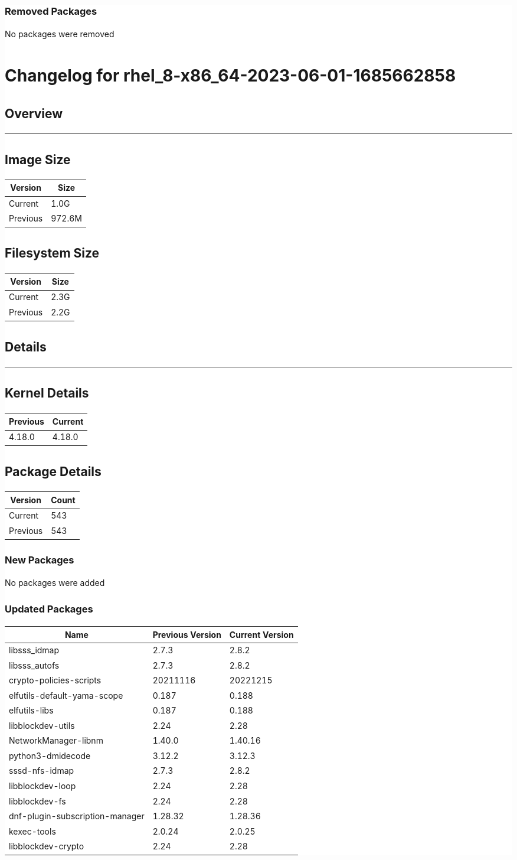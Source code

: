 ### Removed Packages
No packages were removed
# Changelog for rhel_8-x86_64-2023-06-01-1685662858

## Overview

------

## Image Size

  Version    |    Size
------------ | -------------
Current      | 1.0G
Previous     | 972.6M

## Filesystem Size

  Version    |    Size
------------ | -------------
   Current   | 2.3G
   Previous  | 2.2G

## Details

------

## Kernel Details

  Previous    |    Current
------------ | -------------
4.18.0 | 4.18.0

## Package Details

  Version    |    Count
------------ | -------------
   Current   | 543
   Previous  | 543

### New Packages
No packages were added

### Updated Packages
  Name       |    Previous Version  |   Current Version
------------ | -------------------- |  --------------------
libsss_idmap | 2.7.3 | 2.8.2
libsss_autofs | 2.7.3 | 2.8.2
crypto-policies-scripts | 20211116 | 20221215
elfutils-default-yama-scope | 0.187 | 0.188
elfutils-libs | 0.187 | 0.188
libblockdev-utils | 2.24 | 2.28
NetworkManager-libnm | 1.40.0 | 1.40.16
python3-dmidecode | 3.12.2 | 3.12.3
sssd-nfs-idmap | 2.7.3 | 2.8.2
libblockdev-loop | 2.24 | 2.28
libblockdev-fs | 2.24 | 2.28
dnf-plugin-subscription-manager | 1.28.32 | 1.28.36
kexec-tools | 2.0.24 | 2.0.25
libblockdev-crypto | 2.24 | 2.28
